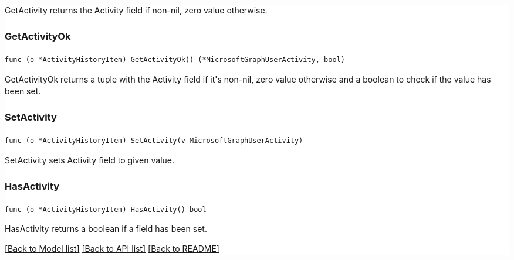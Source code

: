 GetActivity returns the Activity field if non-nil, zero value otherwise.

### GetActivityOk

`func (o *ActivityHistoryItem) GetActivityOk() (*MicrosoftGraphUserActivity, bool)`

GetActivityOk returns a tuple with the Activity field if it's non-nil, zero value otherwise
and a boolean to check if the value has been set.

### SetActivity

`func (o *ActivityHistoryItem) SetActivity(v MicrosoftGraphUserActivity)`

SetActivity sets Activity field to given value.

### HasActivity

`func (o *ActivityHistoryItem) HasActivity() bool`

HasActivity returns a boolean if a field has been set.


[[Back to Model list]](../README.md#documentation-for-models) [[Back to API list]](../README.md#documentation-for-api-endpoints) [[Back to README]](../README.md)


